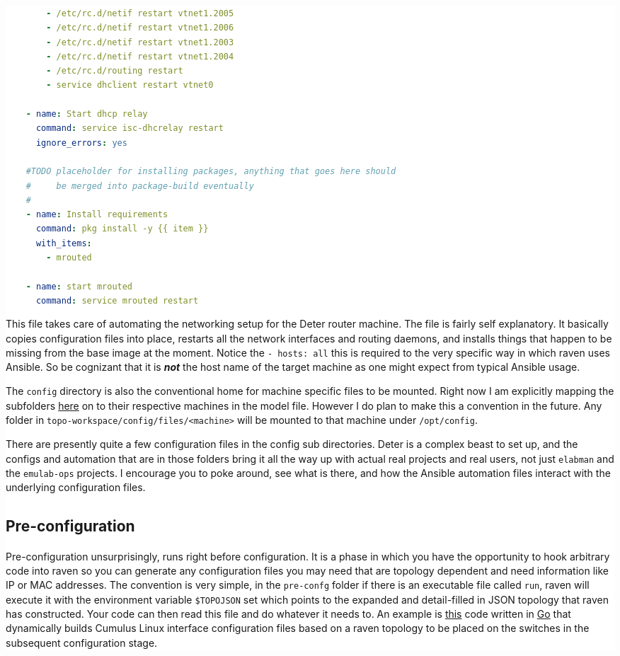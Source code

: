 ```yaml
        - /etc/rc.d/netif restart vtnet1.2005
        - /etc/rc.d/netif restart vtnet1.2006
        - /etc/rc.d/netif restart vtnet1.2003
        - /etc/rc.d/netif restart vtnet1.2004
        - /etc/rc.d/routing restart
        - service dhclient restart vtnet0

    - name: Start dhcp relay
      command: service isc-dhcrelay restart
      ignore_errors: yes
    
    #TODO placeholder for installing packages, anything that goes here should
    #     be merged into package-build eventually
    #
    - name: Install requirements
      command: pkg install -y {{ item }}
      with_items:
        - mrouted
    
    - name: start mrouted
      command: service mrouted restart
```

This file takes care of automating the networking setup for the Deter router machine. The file is fairly self explanatory. It basically copies configuration files into place, restarts all the network interfaces and routing daemons, and installs things that happen to be missing from the base image at the moment. Notice the `- hosts: all` this is required to the very specific way in which raven uses Ansible. So be cognizant that it is _**not**_ the host name of the target machine as one might expect from typical Ansible usage.

The `config` directory is also the conventional home for machine specific files to be mounted. Right now I am explicitly mapping the subfolders [here](https://github.com/rcgoodfellow/raven/tree/master/models/3bed/config/files) on to their respective machines in the model file. However I do plan to make this a convention in the future. Any folder in `topo-workspace/config/files/<machine>` will be mounted to that machine under `/opt/config`.

There are presently quite a few configuration files in the config sub directories. Deter is a complex beast to set up, and the configs and automation that are in those folders bring it all the way up with actual real projects and real users, not just `elabman` and the `emulab-ops` projects. I encourage you to poke around, see what is there, and how the Ansible automation files interact with the underlying configuration files.

## Pre-configuration
Pre-configuration unsurprisingly, runs right before configuration. It is a phase in which you have the opportunity to hook arbitrary code into raven so you can generate any configuration files you may need that are topology dependent and need information like IP or MAC addresses. The convention is very simple, in the `pre-confg` folder if there is an executable file called `run`, raven will execute it with the environment variable `$TOPOJSON` set which points to the expanded and detail-filled in JSON topology that raven has constructed. Your code can then read this file and do whatever it needs to. An example is [this](https://github.com/rcgoodfellow/raven/blob/master/models/3bed/pre-config/rvn2cumulus.go) code written in [Go](https://golang.org/) that dynamically builds Cumulus Linux interface configuration files based on a raven topology to be placed on the switches in the subsequent configuration stage.
